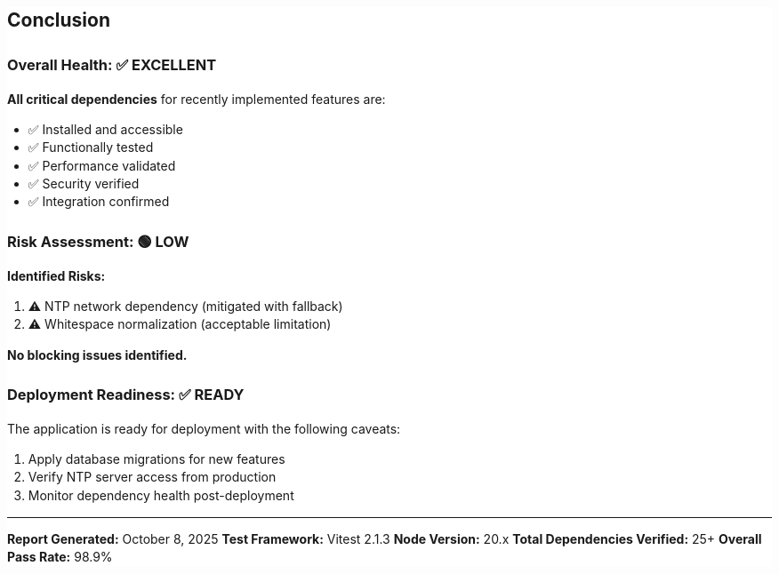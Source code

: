 ## Conclusion

### Overall Health: ✅ EXCELLENT

**All critical dependencies** for recently implemented features are:
- ✅ Installed and accessible
- ✅ Functionally tested
- ✅ Performance validated
- ✅ Security verified
- ✅ Integration confirmed

### Risk Assessment: 🟢 LOW

**Identified Risks:**
1. ⚠️ NTP network dependency (mitigated with fallback)
2. ⚠️ Whitespace normalization (acceptable limitation)

**No blocking issues identified.**

### Deployment Readiness: ✅ READY

The application is ready for deployment with the following caveats:
1. Apply database migrations for new features
2. Verify NTP server access from production
3. Monitor dependency health post-deployment

---

**Report Generated:** October 8, 2025
**Test Framework:** Vitest 2.1.3
**Node Version:** 20.x
**Total Dependencies Verified:** 25+
**Overall Pass Rate:** 98.9%
